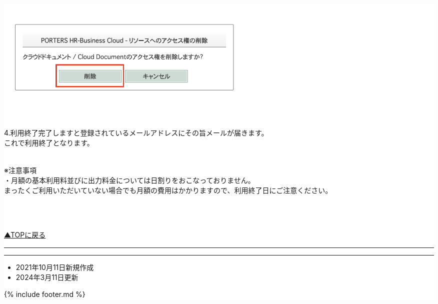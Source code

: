 <img src="images/stop_3.png" width="500px"><br><br>

4.利用終了完了しますと登録されているメールアドレスにその旨メールが届きます。<br>
これで利用終了となります。<br><br>

※注意事項<br>
・月額の基本利用料並びに出力料金については日割りをおこなっておりません。<br>
 まったくご利用いただいていない場合でも月額の費用はかかりますので、利用終了日にご注意ください。<br>


<br><br>

[▲TOPに戻る](#TOP)

***

-----
* 2021年10月11日新規作成
* 2024年3月11日更新

{% include footer.md %}
